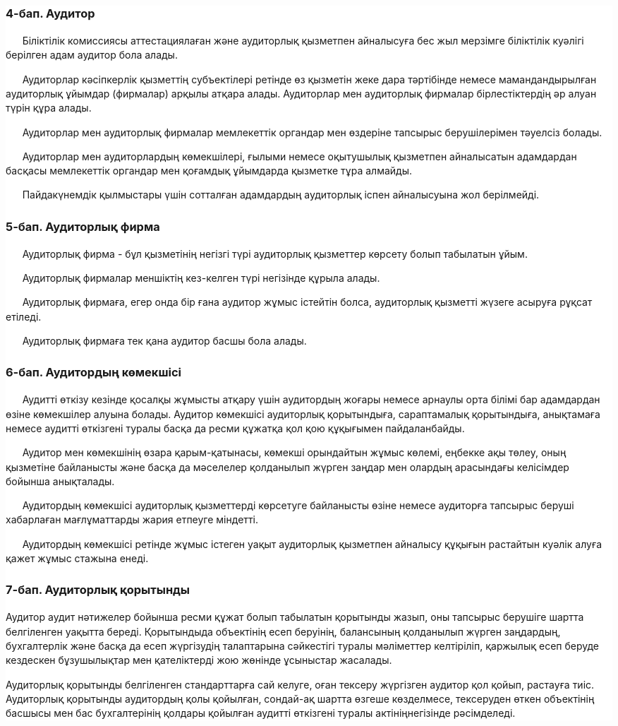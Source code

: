 ### 4-бап. Аудитор

      Бiлiктiлiк комиссиясы аттестациялаған және аудиторлық қызметпен айналысуға бес жыл мерзiмге бiлiктiлiк куәлiгi берiлген адам аудитор бола алады.

      Аудиторлар кәсiпкерлiк қызметтiң субъектiлерi ретiнде өз қызметiн жеке дара тәртiбiнде немесе мамандандырылған аудиторлық ұйымдар (фирмалар) арқылы атқара алады. Аудиторлар мен аудиторлық фирмалар бiрлестiктердiң әр алуан түрiн құра алады.

      Аудиторлар мен аудиторлық фирмалар мемлекеттiк органдар мен өздерiне тапсырыс берушiлерiмен тәуелсiз болады.

      Аудиторлар мен аудиторлардың көмекшiлерi, ғылыми немесе оқытушылық қызметпен айналысатын адамдардан басқасы мемлекеттiк органдар мен қоғамдық ұйымдарда қызметке тұра алмайды.

      Пайдакүнемдiк қылмыстары үшiн сотталған адамдардың аудиторлық iспен айналысуына жол берiлмейдi.

### 5-бап. Аудиторлық фирма

      Аудиторлық фирма - бұл қызметiнiң негiзгi түрi аудиторлық қызметтер көрсету болып табылатын ұйым.

      Аудиторлық фирмалар меншiктiң кез-келген түрi негiзiнде құрыла алады.

      Аудиторлық фирмаға, егер онда бiр ғана аудитор жұмыс iстейтiн болса, аудиторлық қызметтi жүзеге асыруға рұқсат етiледi.

      Аудиторлық фирмаға тек қана аудитор басшы бола алады.

### 6-бап. Аудитордың көмекшiсi

      Аудиттi өткiзу кезiнде қосалқы жұмысты атқару үшiн аудитордың жоғары немесе арнаулы орта бiлiмi бар адамдардан өзiне көмекшiлер алуына болады. Аудитор көмекшiсi аудиторлық қорытындыға, сараптамалық қорытындыға, анықтамаға немесе аудиттi өткiзгенi туралы басқа да ресми құжатқа қол қою құқығымен пайдаланбайды.

      Аудитор мен көмекшiнiң өзара қарым-қатынасы, көмекшi орындайтын жұмыс көлемi, еңбекке ақы төлеу, оның қызметiне байланысты және басқа да мәселелер қолданылып жүрген заңдар мен олардың арасындағы келiсiмдер бойынша анықталады.

      Аудитордың көмекшiсi аудиторлық қызметтердi көрсетуге байланысты өзiне немесе аудиторға тапсырыс берушi хабарлаған мағлұматтарды жария етпеуге мiндеттi.

      Аудитордың көмекшiсi ретiнде жұмыс iстеген уақыт аудиторлық қызметпен айналысу құқығын растайтын куәлiк алуға қажет жұмыс стажына енедi.

### 7-бап. Аудиторлық қорытынды

Аудитор аудит нәтижелер бойынша ресми құжат болып табылатын қорытынды жазып, оны тапсырыс берушiге шартта белгiленген уақытта бередi. Қорытындыда объектiнiң есеп беруiнiң, балансының қолданылып жүрген заңдардың, бухгалтерлiк және басқа да есеп жүргiзудiң талаптарына сәйкестiгi туралы мәлiметтер келтiрiлiп, қаржылық есеп беруде кездескен бұзушылықтар мен қателiктердi жою жөнiнде ұсыныстар жасалады.

Аудиторлық қорытынды белгiленген стандарттарға сай келуге, оған тексеру жүргiзген аудитор қол қойып, растауға тиiс. Аудиторлық қорытынды аудитордың қолы қойылған, сондай-ақ шартта өзгеше көзделмесе, тексеруден өткен объектiнiң басшысы мен бас бухгалтерiнiң қолдары қойылған аудитті өткiзгенi туралы актiнiңнегiзiнде рәсiмделедi.
